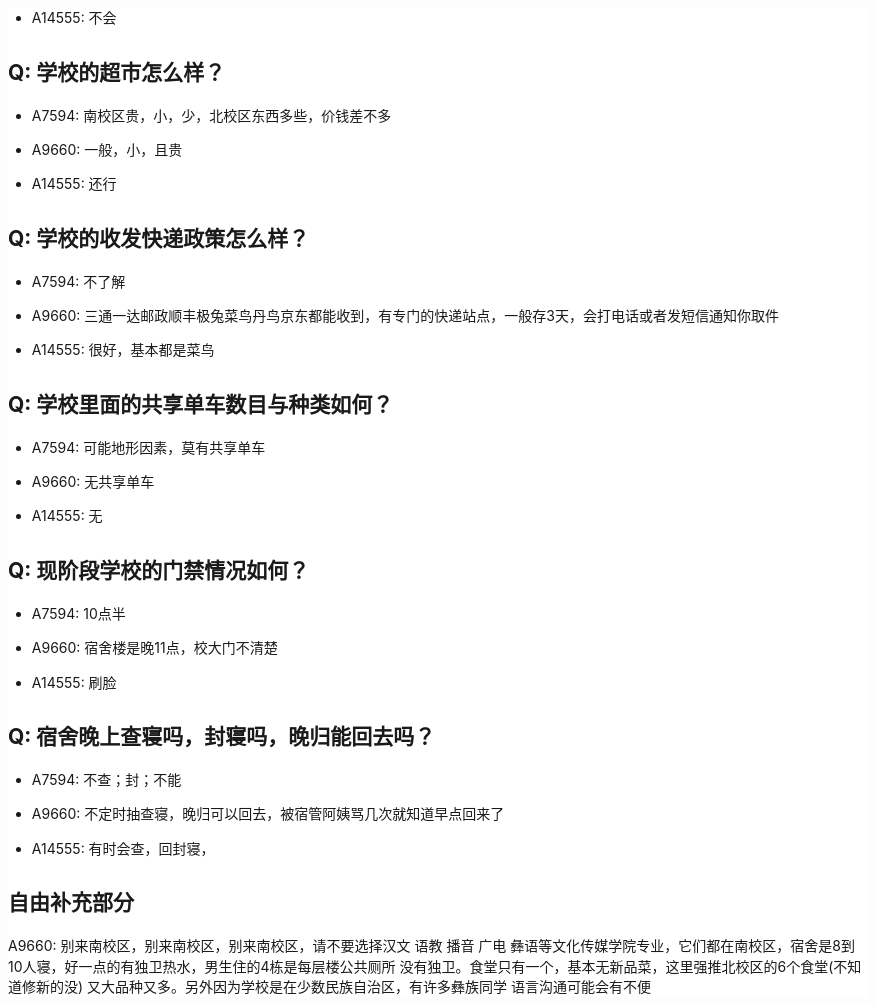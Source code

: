 - A14555: 不会

## Q: 学校的超市怎么样？

- A7594: 南校区贵，小，少，北校区东西多些，价钱差不多

- A9660: 一般，小，且贵

- A14555: 还行

## Q: 学校的收发快递政策怎么样？

- A7594: 不了解

- A9660: 三通一达邮政顺丰极兔菜鸟丹鸟京东都能收到，有专门的快递站点，一般存3天，会打电话或者发短信通知你取件

- A14555: 很好，基本都是菜鸟

## Q: 学校里面的共享单车数目与种类如何？

- A7594: 可能地形因素，莫有共享单车

- A9660: 无共享单车

- A14555: 无

## Q: 现阶段学校的门禁情况如何？

- A7594: 10点半

- A9660: 宿舍楼是晚11点，校大门不清楚

- A14555: 刷脸

## Q: 宿舍晚上查寝吗，封寝吗，晚归能回去吗？

- A7594: 不查；封；不能

- A9660: 不定时抽查寝，晚归可以回去，被宿管阿姨骂几次就知道早点回来了

- A14555: 有时会查，回封寝，

## 自由补充部分

A9660: 别来南校区，别来南校区，别来南校区，请不要选择汉文 语教 播音 广电 彝语等文化传媒学院专业，它们都在南校区，宿舍是8到10人寝，好一点的有独卫热水，男生住的4栋是每层楼公共厕所 没有独卫。食堂只有一个，基本无新品菜，这里强推北校区的6个食堂(不知道修新的没) 又大品种又多。另外因为学校是在少数民族自治区，有许多彝族同学 语言沟通可能会有不便
